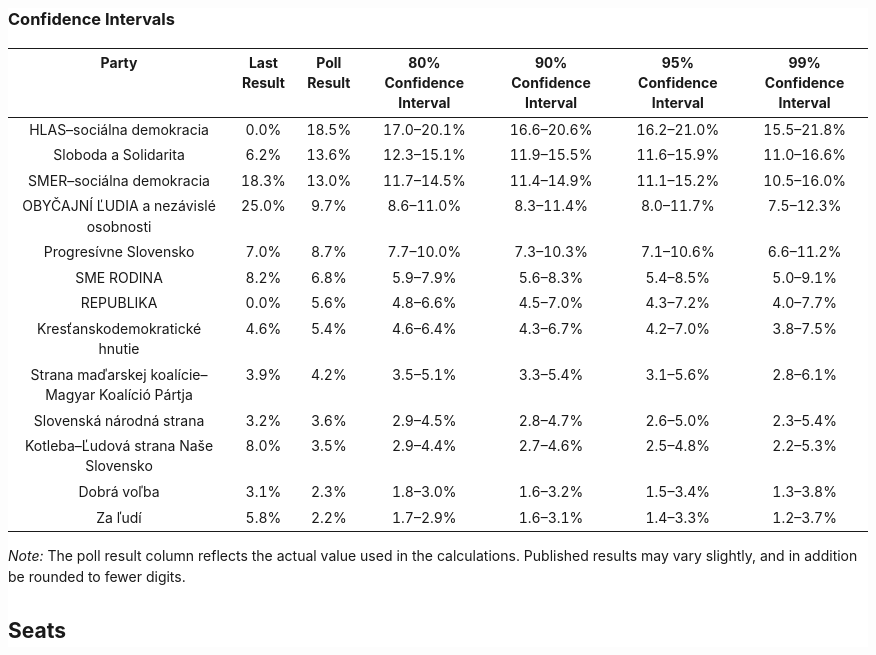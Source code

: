 ### Confidence Intervals

| Party | Last Result | Poll Result | 80% Confidence Interval | 90% Confidence Interval | 95% Confidence Interval | 99% Confidence Interval |
|:-----:|:-----------:|:-----------:|:-----------------------:|:-----------------------:|:-----------------------:|:-----------------------:|
| HLAS–sociálna demokracia | 0.0% | 18.5% | 17.0–20.1% |16.6–20.6% |16.2–21.0% |15.5–21.8% |
| Sloboda a Solidarita | 6.2% | 13.6% | 12.3–15.1% |11.9–15.5% |11.6–15.9% |11.0–16.6% |
| SMER–sociálna demokracia | 18.3% | 13.0% | 11.7–14.5% |11.4–14.9% |11.1–15.2% |10.5–16.0% |
| OBYČAJNÍ ĽUDIA a nezávislé osobnosti | 25.0% | 9.7% | 8.6–11.0% |8.3–11.4% |8.0–11.7% |7.5–12.3% |
| Progresívne Slovensko | 7.0% | 8.7% | 7.7–10.0% |7.3–10.3% |7.1–10.6% |6.6–11.2% |
| SME RODINA | 8.2% | 6.8% | 5.9–7.9% |5.6–8.3% |5.4–8.5% |5.0–9.1% |
| REPUBLIKA | 0.0% | 5.6% | 4.8–6.6% |4.5–7.0% |4.3–7.2% |4.0–7.7% |
| Kresťanskodemokratické hnutie | 4.6% | 5.4% | 4.6–6.4% |4.3–6.7% |4.2–7.0% |3.8–7.5% |
| Strana maďarskej koalície–Magyar Koalíció Pártja | 3.9% | 4.2% | 3.5–5.1% |3.3–5.4% |3.1–5.6% |2.8–6.1% |
| Slovenská národná strana | 3.2% | 3.6% | 2.9–4.5% |2.8–4.7% |2.6–5.0% |2.3–5.4% |
| Kotleba–Ľudová strana Naše Slovensko | 8.0% | 3.5% | 2.9–4.4% |2.7–4.6% |2.5–4.8% |2.2–5.3% |
| Dobrá voľba | 3.1% | 2.3% | 1.8–3.0% |1.6–3.2% |1.5–3.4% |1.3–3.8% |
| Za ľudí | 5.8% | 2.2% | 1.7–2.9% |1.6–3.1% |1.4–3.3% |1.2–3.7% |

*Note:* The poll result column reflects the actual value used in the calculations. Published results may vary slightly, and in addition be rounded to fewer digits.

## Seats
